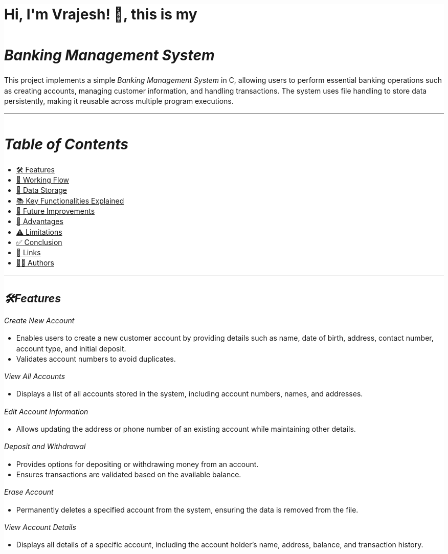 # Hi, I'm Vrajesh! 👋, this is my


# *Banking Management System*

This project implements a simple *Banking Management System* in C, allowing users to perform essential banking operations such as creating accounts, managing customer information, and handling transactions. The system uses file handling to store data persistently, making it reusable across multiple program executions.

---

# *Table of Contents*

- [🛠 Features](#features)  
- [🔄 Working Flow](#working-flow)  
- [💾 Data Storage](#data-storage)  
- [📚 Key Functionalities Explained](#key-functionalities-explained)  
- [🚀 Future Improvements](#future-improvements)  
- [🌟 Advantages](#advantages)  
- [⚠ Limitations](#limitations)  
- [✅ Conclusion](#conclusion)
- [🔗 Links](#links)
- [🧑‍💻 Authors](#authors)

---

## *🛠Features*

*Create New Account*  
   - Enables users to create a new customer account by providing details such as name, date of birth, address, contact number, account type, and initial deposit.
   - Validates account numbers to avoid duplicates.

*View All Accounts*  
   - Displays a list of all accounts stored in the system, including account numbers, names, and addresses.

*Edit Account Information*  
   - Allows updating the address or phone number of an existing account while maintaining other details.

*Deposit and Withdrawal*  
   - Provides options for depositing or withdrawing money from an account.
   - Ensures transactions are validated based on the available balance.

*Erase Account*  
   - Permanently deletes a specified account from the system, ensuring the data is removed from the file.

*View Account Details*  
   - Displays all details of a specific account, including the account holder’s name, address, balance, and transaction history.
